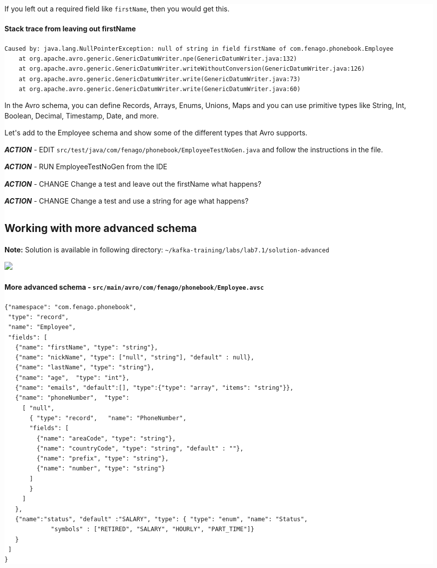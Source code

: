 If you left out a required field like `firstName`, then you would get this.

#### Stack trace from leaving out firstName
```
Caused by: java.lang.NullPointerException: null of string in field firstName of com.fenago.phonebook.Employee
    at org.apache.avro.generic.GenericDatumWriter.npe(GenericDatumWriter.java:132)
    at org.apache.avro.generic.GenericDatumWriter.writeWithoutConversion(GenericDatumWriter.java:126)
    at org.apache.avro.generic.GenericDatumWriter.write(GenericDatumWriter.java:73)
    at org.apache.avro.generic.GenericDatumWriter.write(GenericDatumWriter.java:60)

```

In the Avro schema, you can define Records, Arrays, Enums, Unions, Maps and you can use primitive types like  String, Int, Boolean, Decimal, Timestamp, Date, and more.


Let's add to the Employee schema and show some of the different types that Avro supports.


***ACTION*** - EDIT `src/test/java/com/fenago/phonebook/EmployeeTestNoGen.java` and follow the instructions in the file.

***ACTION*** - RUN EmployeeTestNoGen from the IDE

***ACTION*** - CHANGE Change a test and leave out the firstName what happens?

***ACTION*** - CHANGE Change a test and use a string for age what happens?


## Working with more advanced schema

**Note:** Solution is available in following directory:
`~/kafka-training/labs/lab7.1/solution-advanced`

![](./images/lab7.1.2.png)

#### More advanced schema - `src/main/avro/com/fenago/phonebook/Employee.avsc`
 ```
 {"namespace": "com.fenago.phonebook",
  "type": "record",
  "name": "Employee",
  "fields": [
    {"name": "firstName", "type": "string"},
    {"name": "nickName", "type": ["null", "string"], "default" : null},
    {"name": "lastName", "type": "string"},
    {"name": "age",  "type": "int"},
    {"name": "emails", "default":[], "type":{"type": "array", "items": "string"}},
    {"name": "phoneNumber",  "type":
      [ "null",
        { "type": "record",   "name": "PhoneNumber",
        "fields": [
          {"name": "areaCode", "type": "string"},
          {"name": "countryCode", "type": "string", "default" : ""},
          {"name": "prefix", "type": "string"},
          {"name": "number", "type": "string"}
        ]
        }
      ]
    },
    {"name":"status", "default" :"SALARY", "type": { "type": "enum", "name": "Status",
              "symbols" : ["RETIRED", "SALARY", "HOURLY", "PART_TIME"]}
    }
  ]
}
```
